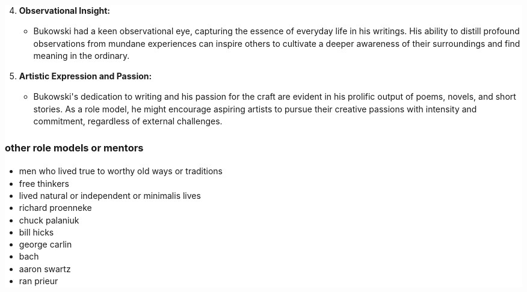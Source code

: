 4. **Observational Insight:**
   - Bukowski had a keen observational eye, capturing the essence of everyday life in his writings. His ability to distill profound observations from mundane experiences can inspire others to cultivate a deeper awareness of their surroundings and find meaning in the ordinary.

5. **Artistic Expression and Passion:**
   - Bukowski's dedication to writing and his passion for the craft are evident in his prolific output of poems, novels, and short stories. As a role model, he might encourage aspiring artists to pursue their creative passions with intensity and commitment, regardless of external challenges.

### other role models or mentors

- men who lived true to worthy old ways or traditions
- free thinkers
- lived natural or independent or minimalis lives
- richard proenneke
- chuck palaniuk
- bill hicks
- george carlin
- bach
- aaron swartz 
- ran prieur 

